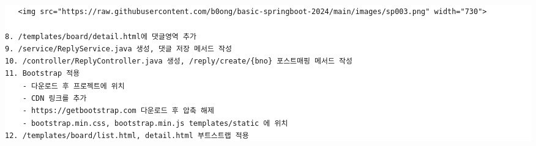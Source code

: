 	   <img src="https://raw.githubusercontent.com/b0ong/basic-springboot-2024/main/images/sp003.png" width="730">
  
	8. /templates/board/detail.html에 댓글영역 추가
	9. /service/ReplyService.java 생성, 댓글 저장 메서드 작성
	10. /controller/ReplyController.java 생성, /reply/create/{bno} 포스트매핑 메서드 작성
	11. Bootstrap 적용
		- 다운로드 후 프로젝트에 위치
		- CDN 링크를 추가
		- https://getbootstrap.com 다운로드 후 압축 해제
		- bootstrap.min.css, bootstrap.min.js templates/static 에 위치
	12. /templates/board/list.html, detail.html 부트스트랩 적용
